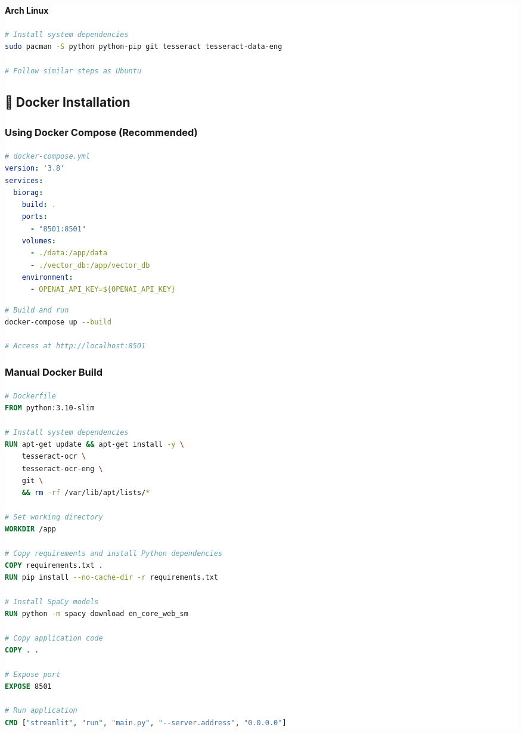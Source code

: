 #### **Arch Linux**
```bash
# Install system dependencies
sudo pacman -S python python-pip git tesseract tesseract-data-eng

# Follow similar steps as Ubuntu
```

## 🐳 Docker Installation

### **Using Docker Compose (Recommended)**
```yaml
# docker-compose.yml
version: '3.8'
services:
  biorag:
    build: .
    ports:
      - "8501:8501"
    volumes:
      - ./data:/app/data
      - ./vector_db:/app/vector_db
    environment:
      - OPENAI_API_KEY=${OPENAI_API_KEY}
```

```bash
# Build and run
docker-compose up --build

# Access at http://localhost:8501
```

### **Manual Docker Build**
```dockerfile
# Dockerfile
FROM python:3.10-slim

# Install system dependencies
RUN apt-get update && apt-get install -y \
    tesseract-ocr \
    tesseract-ocr-eng \
    git \
    && rm -rf /var/lib/apt/lists/*

# Set working directory
WORKDIR /app

# Copy requirements and install Python dependencies
COPY requirements.txt .
RUN pip install --no-cache-dir -r requirements.txt

# Install SpaCy models
RUN python -m spacy download en_core_web_sm

# Copy application code
COPY . .

# Expose port
EXPOSE 8501

# Run application
CMD ["streamlit", "run", "main.py", "--server.address", "0.0.0.0"]
```